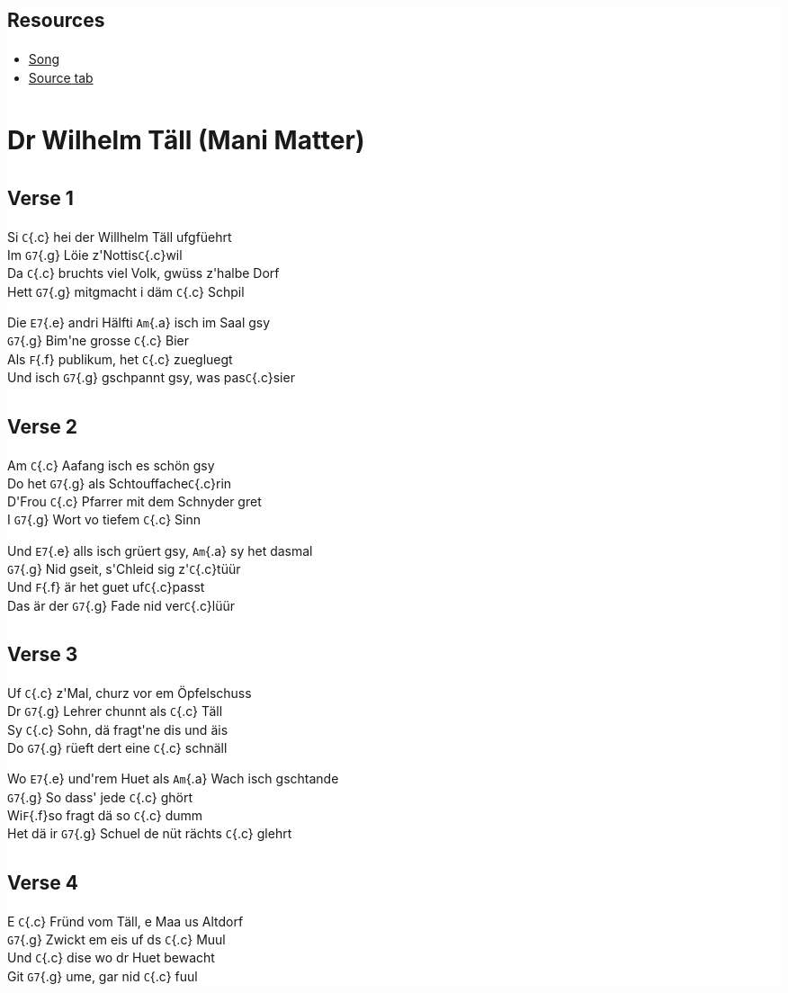 ## Resources

- [Song](https://www.youtube.com/watch?v=O9tzZ3CE-rM)
- [Source tab](https://tabs.ultimate-guitar.com/tab/mani-matter/dr-sidi-abdel-assar-chords-1693629)

# Dr Wilhelm Täll (Mani Matter)

## Verse 1

Si `C`{.c} hei der Willhelm Täll ufgfüehrt  
Im `G7`{.g} Löie z'Nottis`C`{.c}wil  
Da `C`{.c} bruchts viel Volk, gwüss z'halbe Dorf  
Hett `G7`{.g} mitgmacht i däm `C`{.c} Schpil

Die `E7`{.e} andri Hälfti `Am`{.a} isch im Saal gsy  
`G7`{.g} Bim'ne grosse `C`{.c} Bier  
Als `F`{.f} publikum, het `C`{.c} zuegluegt  
Und isch `G7`{.g} gschpannt gsy, was pas`C`{.c}sier

## Verse 2

Am `C`{.c} Aafang isch es schön gsy  
Do het `G7`{.g} als Schtouffache`C`{.c}rin  
D'Frou `C`{.c} Pfarrer mit dem Schnyder gret  
I `G7`{.g} Wort vo tiefem `C`{.c} Sinn

Und `E7`{.e} alls isch grüert gsy, `Am`{.a} sy het dasmal  
`G7`{.g} Nid gseit, s'Chleid sig z'`C`{.c}tüür  
Und `F`{.f} är het guet uf`C`{.c}passt  
Das är der `G7`{.g} Fade nid ver`C`{.c}lüür

## Verse 3

Uf `C`{.c} z'Mal, churz vor em Öpfelschuss  
Dr `G7`{.g} Lehrer chunnt als `C`{.c} Täll  
Sy `C`{.c} Sohn, dä fragt'ne dis und äis  
Do `G7`{.g} rüeft dert eine `C`{.c} schnäll

Wo `E7`{.e} und'rem Huet als `Am`{.a} Wach isch gschtande  
`G7`{.g} So dass' jede `C`{.c} ghört  
Wi`F`{.f}so fragt dä so `C`{.c} dumm  
Het dä ir `G7`{.g} Schuel de nüt rächts `C`{.c} glehrt

## Verse 4

E `C`{.c} Fründ vom Täll, e Maa us Altdorf  
`G7`{.g} Zwickt em eis uf ds `C`{.c} Muul  
Und `C`{.c} dise wo dr Huet bewacht  
Git `G7`{.g} ume, gar nid `C`{.c} fuul

